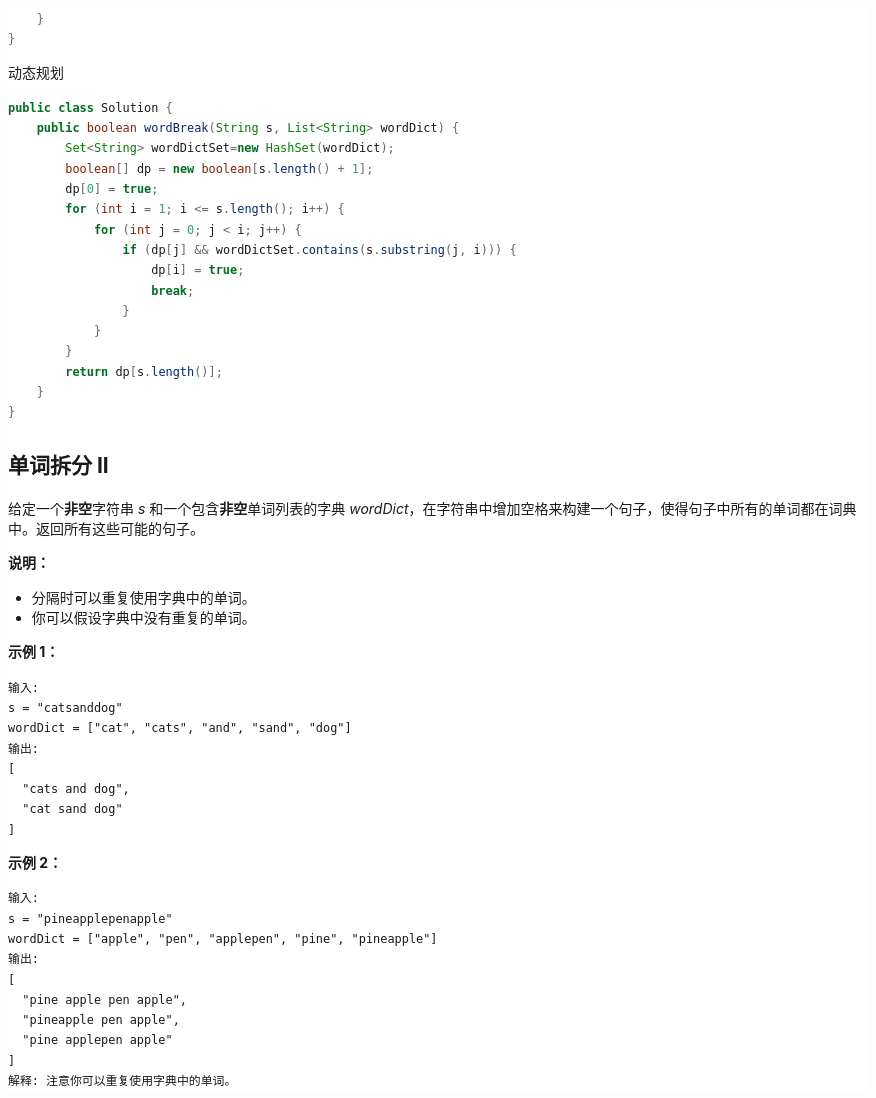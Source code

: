 ``` java
    }
}
```

动态规划

``` java
public class Solution {
    public boolean wordBreak(String s, List<String> wordDict) {
        Set<String> wordDictSet=new HashSet(wordDict);
        boolean[] dp = new boolean[s.length() + 1];
        dp[0] = true;
        for (int i = 1; i <= s.length(); i++) {
            for (int j = 0; j < i; j++) {
                if (dp[j] && wordDictSet.contains(s.substring(j, i))) {
                    dp[i] = true;
                    break;
                }
            }
        }
        return dp[s.length()];
    }
}
```

##  单词拆分 II

给定一个**非空**字符串 *s* 和一个包含**非空**单词列表的字典 *wordDict*，在字符串中增加空格来构建一个句子，使得句子中所有的单词都在词典中。返回所有这些可能的句子。

**说明：**

- 分隔时可以重复使用字典中的单词。
- 你可以假设字典中没有重复的单词。

**示例 1：**

```
输入:
s = "catsanddog"
wordDict = ["cat", "cats", "and", "sand", "dog"]
输出:
[
  "cats and dog",
  "cat sand dog"
]
```

**示例 2：**

```
输入:
s = "pineapplepenapple"
wordDict = ["apple", "pen", "applepen", "pine", "pineapple"]
输出:
[
  "pine apple pen apple",
  "pineapple pen apple",
  "pine applepen apple"
]
解释: 注意你可以重复使用字典中的单词。
```
